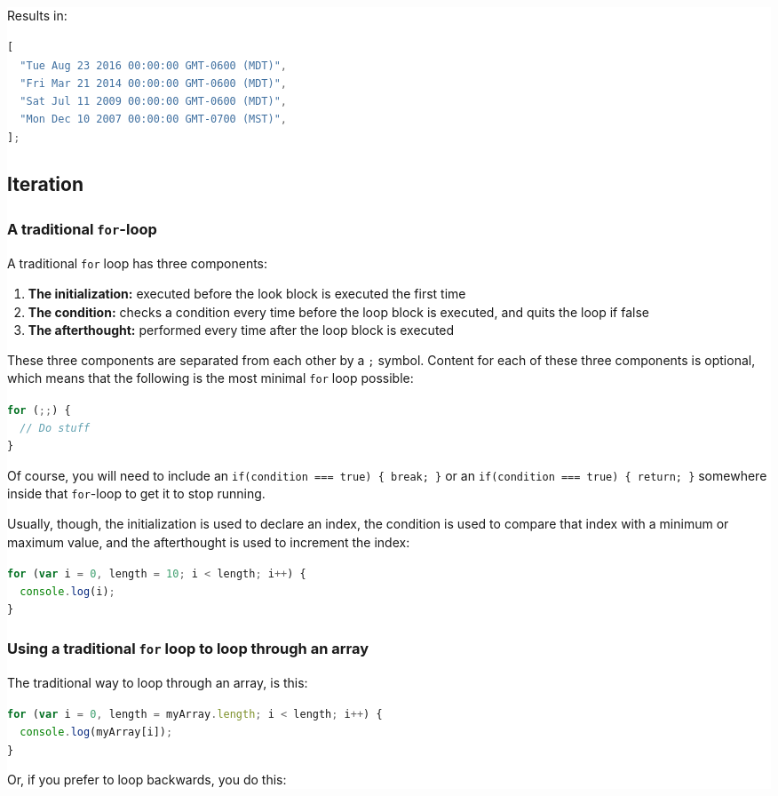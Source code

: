 Results in:

```js
[
  "Tue Aug 23 2016 00:00:00 GMT-0600 (MDT)",
  "Fri Mar 21 2014 00:00:00 GMT-0600 (MDT)",
  "Sat Jul 11 2009 00:00:00 GMT-0600 (MDT)",
  "Mon Dec 10 2007 00:00:00 GMT-0700 (MST)",
];
```

<InArticleAd />

## Iteration

### A traditional `for`-loop

A traditional `for` loop has three components:

1. **The initialization:** executed before the look block is executed the first time
1. **The condition:** checks a condition every time before the loop block is executed, and quits the loop if false
1. **The afterthought:** performed every time after the loop block is executed

These three components are separated from each other by a `;` symbol. Content for each of these three components is optional, which means that the following is the most minimal `for` loop possible:

```js
for (;;) {
  // Do stuff
}
```

Of course, you will need to include an `if(condition === true) { break; }` or an `if(condition === true) { return; }` somewhere inside that `for`-loop to get it to stop running.

Usually, though, the initialization is used to declare an index, the condition is used to compare that index with a minimum or maximum value, and the afterthought is used to increment the index:

```js
for (var i = 0, length = 10; i < length; i++) {
  console.log(i);
}
```

### Using a traditional `for` loop to loop through an array

The traditional way to loop through an array, is this:

```js
for (var i = 0, length = myArray.length; i < length; i++) {
  console.log(myArray[i]);
}
```

Or, if you prefer to loop backwards, you do this:
